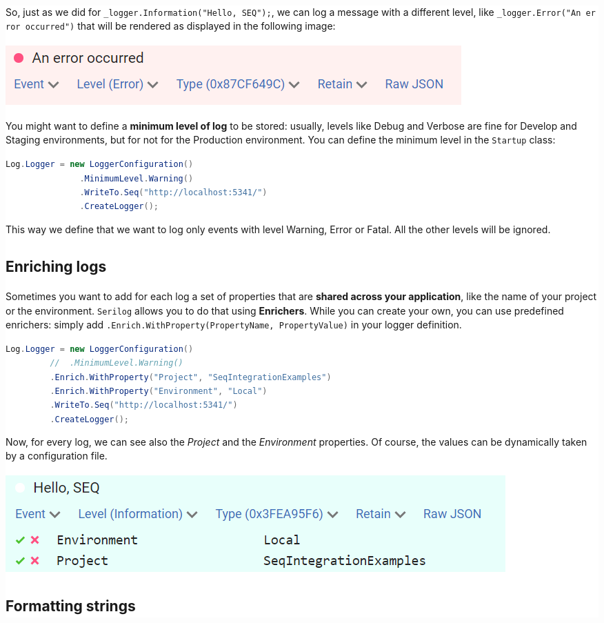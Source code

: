 So, just as we did for `_logger.Information("Hello, SEQ");`, we can log a message with a different level, like `_logger.Error("An error occurred")` that will be rendered as displayed in the following image:

![Error logged](./seq-simple-error.png "Error logged")

You might want to define a **minimum level of log** to be stored: usually, levels like Debug and Verbose are fine for Develop and Staging environments, but for not for the Production environment. You can define the minimum level in the `Startup` class:

```cs
Log.Logger = new LoggerConfiguration()
               .MinimumLevel.Warning()
               .WriteTo.Seq("http://localhost:5341/")
               .CreateLogger();
```

This way we define that we want to log only events with level Warning, Error or Fatal. All the other levels will be ignored.

## Enriching logs

Sometimes you want to add for each log a set of properties that are **shared across your application**, like the name of your project or the environment. `Serilog` allows you to do that using **Enrichers**. While you can create your own, you can use predefined enrichers: simply add `.Enrich.WithProperty(PropertyName, PropertyValue)` in your logger definition.

```cs
Log.Logger = new LoggerConfiguration()
         //  .MinimumLevel.Warning()
         .Enrich.WithProperty("Project", "SeqIntegrationExamples")
         .Enrich.WithProperty("Environment", "Local")
         .WriteTo.Seq("http://localhost:5341/")
         .CreateLogger();
```

Now, for every log, we can see also the _Project_ and the _Environment_ properties. Of course, the values can be dynamically taken by a configuration file.

![Enriched values are displayed and can be queried](./seq-enrichers.png "Enriched values on Seq")

## Formatting strings
